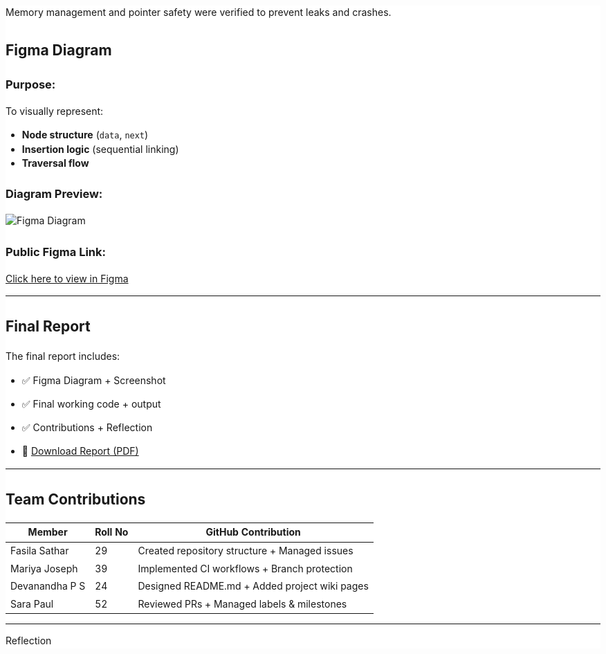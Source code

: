 Memory management and pointer safety were verified to prevent leaks and crashes.

##  Figma Diagram

###  Purpose:

To visually represent:

* **Node structure** (`data`, `next`)
* **Insertion logic** (sequential linking)
* **Traversal flow**

###  Diagram Preview:

![Figma Diagram](https://github.com/fasilasathar/linked-list/blob/main/29%2039%2052%2024.png)

###  Public Figma Link:

[Click here to view in Figma](https://www.figma.com/design/MQY2hudHYceVL7jgJ4UWUP/Untitled?node-id=0-1&p=f&t=itOqAj1MgsiVVFul-0)

---

##  Final Report

The final report includes:

* ✅ Figma Diagram + Screenshot

* ✅ Final working code + output

* ✅ Contributions + Reflection

* 📄 [Download Report (PDF)](https://github.com/fasilasathar/linked-list/blob/main/Report%20Final%2024%2029%2039%2052.pdf)

---

##  Team Contributions

| Member         | Roll No | GitHub Contribution                              |
| -------------- | ------- | ------------------------------------------------ |
| Fasila Sathar  | 29      | Created repository structure + Managed issues    |
| Mariya Joseph  | 39      | Implemented CI workflows + Branch protection     |
| Devanandha P S | 24      | Designed README.md + Added project wiki pages    |
| Sara Paul      | 52      | Reviewed PRs + Managed labels & milestones       |

---

 Reflection
